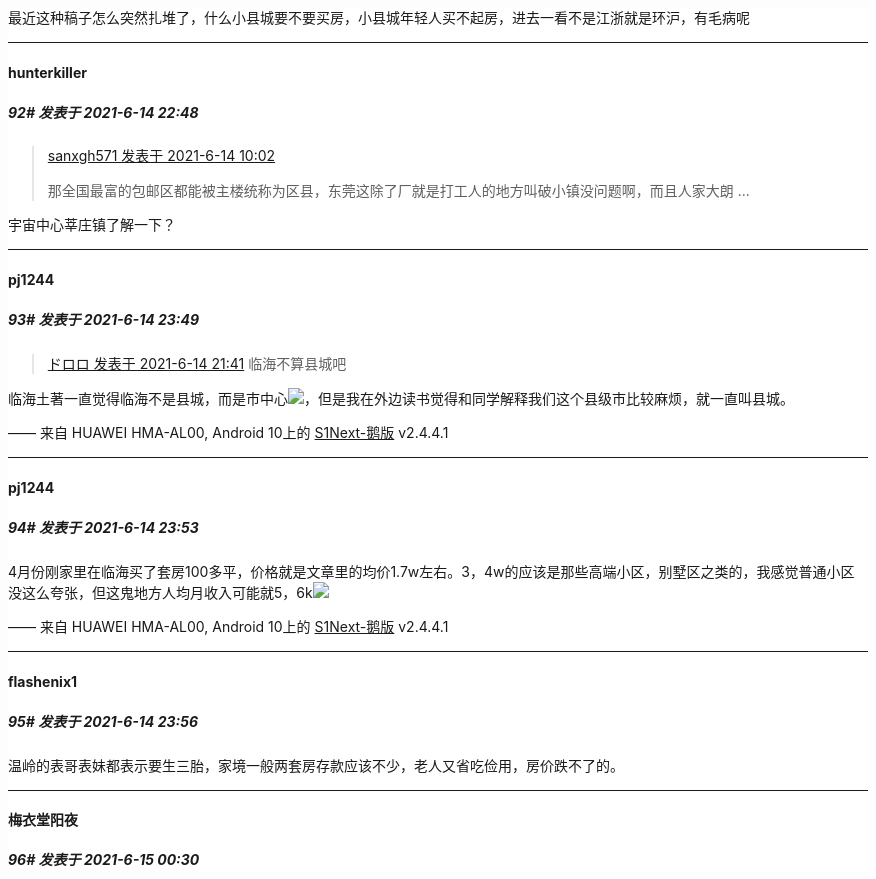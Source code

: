 
最近这种稿子怎么突然扎堆了，什么小县城要不要买房，小县城年轻人买不起房，进去一看不是江浙就是环沪，有毛病呢


*****

####  hunterkiller  
##### 92#       发表于 2021-6-14 22:48


<blockquote><a href="httphttps://bbs.saraba1st.com/2b/forum.php?mod=redirect&amp;goto=findpost&amp;pid=51591605&amp;ptid=2009773" target="_blank">sanxgh571 发表于 2021-6-14 10:02</a>

那全国最富的包邮区都能被主楼统称为区县，东莞这除了厂就是打工人的地方叫破小镇没问题啊，而且人家大朗 ...</blockquote>
宇宙中心莘庄镇了解一下？


*****

####  pj1244  
##### 93#       发表于 2021-6-14 23:49


<blockquote><a href="httphttps://bbs.saraba1st.com/2b/forum.php?mod=redirect&amp;goto=findpost&amp;pid=51600081&amp;ptid=2009773" target="_blank">ドロロ 发表于 2021-6-14 21:41</a>
临海不算县城吧</blockquote>
临海土著一直觉得临海不是县城，而是市中心<img src="https://static.saraba1st.com/image/smiley/face2017/067.png" referrerpolicy="no-referrer">，但是我在外边读书觉得和同学解释我们这个县级市比较麻烦，就一直叫县城。

—— 来自 HUAWEI HMA-AL00, Android 10上的 [S1Next-鹅版](https://github.com/ykrank/S1-Next/releases) v2.4.4.1


*****

####  pj1244  
##### 94#       发表于 2021-6-14 23:53


4月份刚家里在临海买了套房100多平，价格就是文章里的均价1.7w左右。3，4w的应该是那些高端小区，别墅区之类的，我感觉普通小区没这么夸张，但这鬼地方人均月收入可能就5，6k<img src="https://static.saraba1st.com/image/smiley/face2017/001.png" referrerpolicy="no-referrer">

—— 来自 HUAWEI HMA-AL00, Android 10上的 [S1Next-鹅版](https://github.com/ykrank/S1-Next/releases) v2.4.4.1


*****

####  flashenix1  
##### 95#       发表于 2021-6-14 23:56


温岭的表哥表妹都表示要生三胎，家境一般两套房存款应该不少，老人又省吃俭用，房价跌不了的。


*****

####  梅衣堂阳夜  
##### 96#       发表于 2021-6-15 00:30
